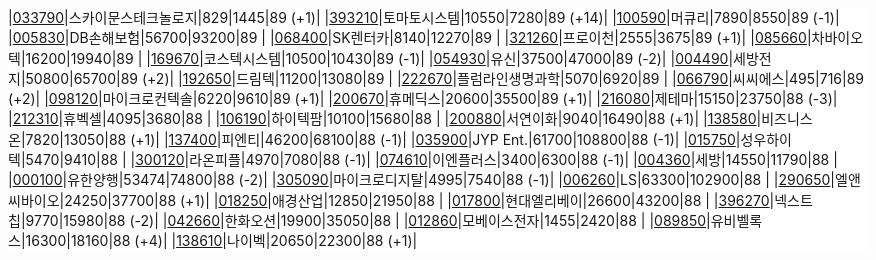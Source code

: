 |[033790](https://finance.daum.net/quotes/A033790)|스카이문스테크놀로지|829|1445|89 (+1)|
|[393210](https://finance.daum.net/quotes/A393210)|토마토시스템|10550|7280|89 (+14)|
|[100590](https://finance.daum.net/quotes/A100590)|머큐리|7890|8550|89 (-1)|
|[005830](https://finance.daum.net/quotes/A005830)|DB손해보험|56700|93200|89 |
|[068400](https://finance.daum.net/quotes/A068400)|SK렌터카|8140|12270|89 |
|[321260](https://finance.daum.net/quotes/A321260)|프로이천|2555|3675|89 (+1)|
|[085660](https://finance.daum.net/quotes/A085660)|차바이오텍|16200|19940|89 |
|[169670](https://finance.daum.net/quotes/A169670)|코스텍시스템|10500|10430|89 (-1)|
|[054930](https://finance.daum.net/quotes/A054930)|유신|37500|47000|89 (-2)|
|[004490](https://finance.daum.net/quotes/A004490)|세방전지|50800|65700|89 (+2)|
|[192650](https://finance.daum.net/quotes/A192650)|드림텍|11200|13080|89 |
|[222670](https://finance.daum.net/quotes/A222670)|플럼라인생명과학|5070|6920|89 |
|[066790](https://finance.daum.net/quotes/A066790)|씨씨에스|495|716|89 (+2)|
|[098120](https://finance.daum.net/quotes/A098120)|마이크로컨텍솔|6220|9610|89 (+1)|
|[200670](https://finance.daum.net/quotes/A200670)|휴메딕스|20600|35500|89 (+1)|
|[216080](https://finance.daum.net/quotes/A216080)|제테마|15150|23750|88 (-3)|
|[212310](https://finance.daum.net/quotes/A212310)|휴벡셀|4095|3680|88 |
|[106190](https://finance.daum.net/quotes/A106190)|하이텍팜|10100|15680|88 |
|[200880](https://finance.daum.net/quotes/A200880)|서연이화|9040|16490|88 (+1)|
|[138580](https://finance.daum.net/quotes/A138580)|비즈니스온|7820|13050|88 (+1)|
|[137400](https://finance.daum.net/quotes/A137400)|피엔티|46200|68100|88 (-1)|
|[035900](https://finance.daum.net/quotes/A035900)|JYP Ent.|61700|108800|88 (-1)|
|[015750](https://finance.daum.net/quotes/A015750)|성우하이텍|5470|9410|88 |
|[300120](https://finance.daum.net/quotes/A300120)|라온피플|4970|7080|88 (-1)|
|[074610](https://finance.daum.net/quotes/A074610)|이엔플러스|3400|6300|88 (-1)|
|[004360](https://finance.daum.net/quotes/A004360)|세방|14550|11790|88 |
|[000100](https://finance.daum.net/quotes/A000100)|유한양행|53474|74800|88 (-2)|
|[305090](https://finance.daum.net/quotes/A305090)|마이크로디지탈|4995|7540|88 (-1)|
|[006260](https://finance.daum.net/quotes/A006260)|LS|63300|102900|88 |
|[290650](https://finance.daum.net/quotes/A290650)|엘앤씨바이오|24250|37700|88 (+1)|
|[018250](https://finance.daum.net/quotes/A018250)|애경산업|12850|21950|88 |
|[017800](https://finance.daum.net/quotes/A017800)|현대엘리베이|26600|43200|88 |
|[396270](https://finance.daum.net/quotes/A396270)|넥스트칩|9770|15980|88 (-2)|
|[042660](https://finance.daum.net/quotes/A042660)|한화오션|19900|35050|88 |
|[012860](https://finance.daum.net/quotes/A012860)|모베이스전자|1455|2420|88 |
|[089850](https://finance.daum.net/quotes/A089850)|유비벨록스|16300|18160|88 (+4)|
|[138610](https://finance.daum.net/quotes/A138610)|나이벡|20650|22300|88 (+1)|